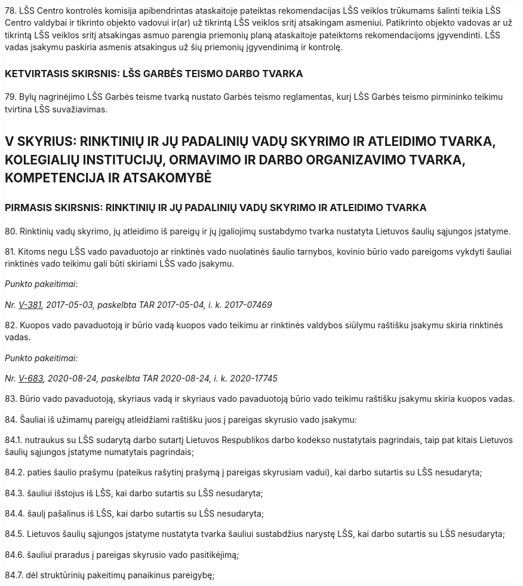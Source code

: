 78.&nbsp;LŠS Centro kontrolės komisija apibendrintas ataskaitoje pateiktas rekomendacijas LŠS veiklos trūkumams šalinti teikia LŠS Centro valdybai ir tikrinto objekto vadovui ir(ar) už tikrintą LŠS veiklos sritį atsakingam asmeniui. Patikrinto objekto vadovas ar už tikrintą LŠS veiklos sritį atsakingas asmuo parengia priemonių planą ataskaitoje pateiktoms rekomendacijoms įgyvendinti. LŠS vadas įsakymu paskiria asmenis atsakingus už šių priemonių įgyvendinimą ir kontrolę.

### KETVIRTASIS SKIRSNIS: LŠS GARBĖS TEISMO DARBO TVARKA

79.&nbsp;Bylų nagrinėjimo LŠS Garbės teisme tvarką nustato Garbės teismo reglamentas, kurį LŠS Garbės teismo pirmininko teikimu tvirtina LŠS suvažiavimas.

## V SKYRIUS: RINKTINIŲ IR JŲ PADALINIŲ VADŲ SKYRIMO IR ATLEIDIMO TVARKA, KOLEGIALIŲ INSTITUCIJŲ, ORMAVIMO IR DARBO ORGANIZAVIMO TVARKA, KOMPETENCIJA IR ATSAKOMYBĖ

### PIRMASIS SKIRSNIS: RINKTINIŲ IR JŲ PADALINIŲ VADŲ SKYRIMO IR ATLEIDIMO TVARKA

80.&nbsp;Rinktinių vadų skyrimo, jų atleidimo iš pareigų ir jų įgaliojimų sustabdymo tvarka nustatyta Lietuvos šaulių sąjungos įstatyme. 

81.&nbsp;Kitoms negu LŠS vado pavaduotojo ar rinktinės vado nuolatinės šaulio tarnybos, kovinio būrio vado pareigoms vykdyti šauliai rinktinės vado teikimu gali būti skiriami LŠS vado įsakymu. 

*Punkto pakeitimai:*

*Nr. [V-381](https://www.e-tar.lt/portal/legalAct.html?documentId=bd23b8902ff411e78397ae072f58c508), 2017-05-03, paskelbta TAR 2017-05-04, i. k. 2017-07469*

82.&nbsp;Kuopos vado pavaduotoją ir būrio vadą kuopos vado teikimu ar rinktinės valdybos siūlymu raštišku įsakymu skiria rinktinės vadas. 

*Punkto pakeitimai:*

*Nr. [V-683](https://www.e-tar.lt/portal/legalAct.html?documentId=bbf4ee00e5d411ea9342c1d4e2ff6ff6), 2020-08-24, paskelbta TAR 2020-08-24, i. k. 2020-17745*

83.&nbsp;Būrio vado pavaduotoją, skyriaus vadą ir skyriaus vado pavaduotoją būrio vado teikimu raštišku įsakymu skiria kuopos vadas.

84.&nbsp;Šauliai iš užimamų pareigų atleidžiami raštišku juos į pareigas skyrusio vado įsakymu:

84.1. nutraukus su LŠS sudarytą darbo sutartį Lietuvos Respublikos darbo kodekso nustatytais pagrindais, taip pat kitais Lietuvos šaulių sąjungos įstatyme numatytais pagrindais;

84.2. paties šaulio prašymu (pateikus rašytinį prašymą į pareigas skyrusiam vadui), kai darbo sutartis su LŠS nesudaryta;

84.3. šauliui išstojus iš LŠS, kai darbo sutartis su LŠS nesudaryta;

84.4. šaulį pašalinus iš LŠS, kai darbo sutartis su LŠS nesudaryta;

84.5. Lietuvos šaulių sąjungos įstatyme nustatyta tvarka šauliui sustabdžius narystę LŠS, kai darbo sutartis su LŠS nesudaryta;

84.6. šauliui praradus į pareigas skyrusio vado pasitikėjimą;

84.7. dėl struktūrinių pakeitimų panaikinus pareigybę;
